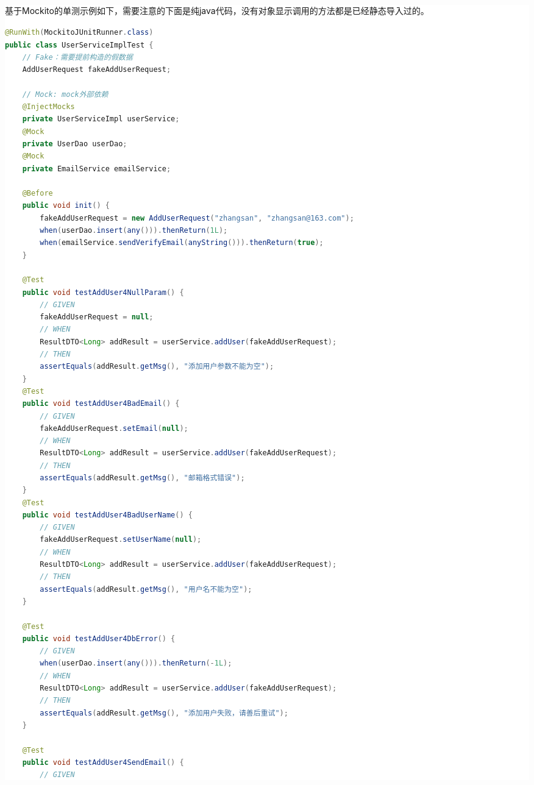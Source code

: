 基于Mockito的单测示例如下，需要注意的下面是纯java代码，没有对象显示调用的方法都是已经静态导入过的。

```java
@RunWith(MockitoJUnitRunner.class)
public class UserServiceImplTest {
    // Fake：需要提前构造的假数据
    AddUserRequest fakeAddUserRequest;

    // Mock: mock外部依赖
    @InjectMocks
    private UserServiceImpl userService;
    @Mock
    private UserDao userDao;
    @Mock
    private EmailService emailService;

    @Before
    public void init() {
        fakeAddUserRequest = new AddUserRequest("zhangsan", "zhangsan@163.com");
        when(userDao.insert(any())).thenReturn(1L);
        when(emailService.sendVerifyEmail(anyString())).thenReturn(true);
    }

    @Test
    public void testAddUser4NullParam() {
        // GIVEN
        fakeAddUserRequest = null;
        // WHEN
        ResultDTO<Long> addResult = userService.addUser(fakeAddUserRequest);
        // THEN
        assertEquals(addResult.getMsg(), "添加用户参数不能为空");
    }
    @Test
    public void testAddUser4BadEmail() {
        // GIVEN
        fakeAddUserRequest.setEmail(null);
        // WHEN
        ResultDTO<Long> addResult = userService.addUser(fakeAddUserRequest);
        // THEN
        assertEquals(addResult.getMsg(), "邮箱格式错误");
    }
    @Test
    public void testAddUser4BadUserName() {
        // GIVEN
        fakeAddUserRequest.setUserName(null);
        // WHEN
        ResultDTO<Long> addResult = userService.addUser(fakeAddUserRequest);
        // THEN
        assertEquals(addResult.getMsg(), "用户名不能为空");
    }

    @Test
    public void testAddUser4DbError() {
        // GIVEN
        when(userDao.insert(any())).thenReturn(-1L);
        // WHEN
        ResultDTO<Long> addResult = userService.addUser(fakeAddUserRequest);
        // THEN
        assertEquals(addResult.getMsg(), "添加用户失败，请善后重试");
    }

    @Test
    public void testAddUser4SendEmail() {
        // GIVEN
```